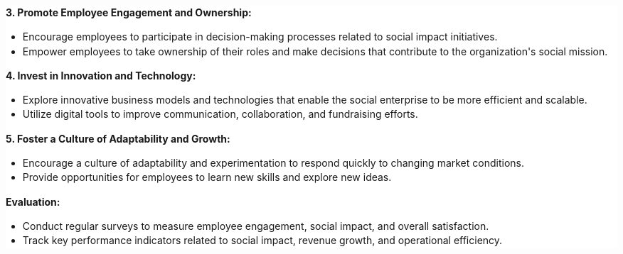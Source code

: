 
**3. Promote Employee Engagement and Ownership:**

* Encourage employees to participate in decision-making processes related to social impact initiatives.
* Empower employees to take ownership of their roles and make decisions that contribute to the organization's social mission.


**4. Invest in Innovation and Technology:**

* Explore innovative business models and technologies that enable the social enterprise to be more efficient and scalable.
* Utilize digital tools to improve communication, collaboration, and fundraising efforts.


**5. Foster a Culture of Adaptability and Growth:**

* Encourage a culture of adaptability and experimentation to respond quickly to changing market conditions.
* Provide opportunities for employees to learn new skills and explore new ideas.


**Evaluation:**

* Conduct regular surveys to measure employee engagement, social impact, and overall satisfaction.
* Track key performance indicators related to social impact, revenue growth, and operational efficiency.

